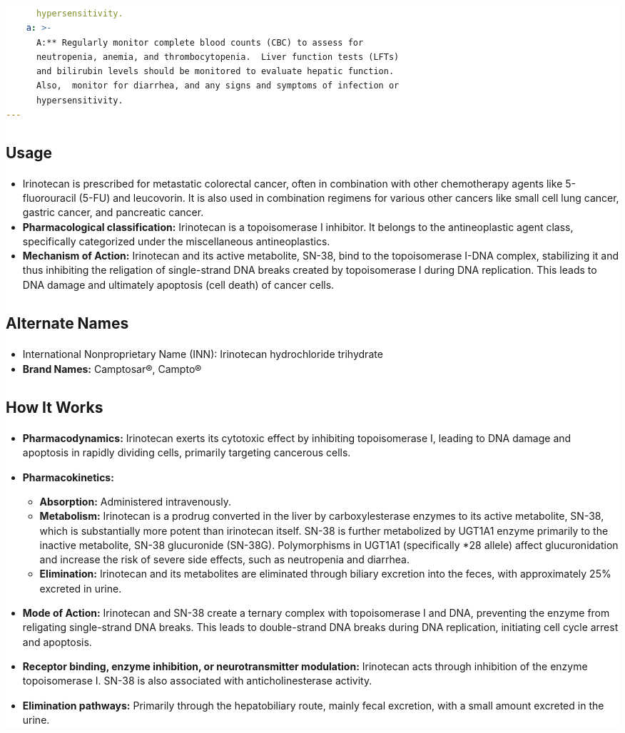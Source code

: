 ```yaml
      hypersensitivity.
    a: >-
      A:** Regularly monitor complete blood counts (CBC) to assess for
      neutropenia, anemia, and thrombocytopenia.  Liver function tests (LFTs)
      and bilirubin levels should be monitored to evaluate hepatic function. 
      Also,  monitor for diarrhea, and any signs and symptoms of infection or
      hypersensitivity.
---
```

## **Usage**

- Irinotecan is prescribed for metastatic colorectal cancer, often in combination with other chemotherapy agents like 5-fluorouracil (5-FU) and leucovorin.  It is also used in combination regimens for various other cancers like small cell lung cancer,  gastric cancer, and pancreatic cancer.
- **Pharmacological classification:**  Irinotecan is a topoisomerase I inhibitor.  It belongs to the antineoplastic agent class, specifically categorized under the miscellaneous antineoplastics.
- **Mechanism of Action:** Irinotecan and its active metabolite, SN-38, bind to the topoisomerase I-DNA complex, stabilizing it and thus inhibiting the religation of single-strand DNA breaks created by topoisomerase I during DNA replication. This leads to DNA damage and ultimately apoptosis (cell death) of cancer cells.



## **Alternate Names**

- International Nonproprietary Name (INN): Irinotecan hydrochloride trihydrate
- **Brand Names:** Camptosar®, Campto®


## **How It Works**

- **Pharmacodynamics:** Irinotecan exerts its cytotoxic effect by inhibiting topoisomerase I, leading to DNA damage and apoptosis in rapidly dividing cells, primarily targeting cancerous cells.
- **Pharmacokinetics:**
    - **Absorption:** Administered intravenously.
    - **Metabolism:**  Irinotecan is a prodrug converted in the liver by carboxylesterase enzymes to its active metabolite, SN-38, which is substantially more potent than irinotecan itself. SN-38 is further metabolized by UGT1A1 enzyme primarily to the inactive metabolite, SN-38 glucuronide (SN-38G). Polymorphisms in UGT1A1 (specifically *28 allele) affect glucuronidation and increase the risk of severe side effects, such as neutropenia and diarrhea.
    - **Elimination:**  Irinotecan and its metabolites are eliminated through biliary excretion into the feces, with approximately 25% excreted in urine.


- **Mode of Action:** Irinotecan and SN-38 create a ternary complex with topoisomerase I and DNA, preventing the enzyme from religating single-strand DNA breaks. This leads to double-strand DNA breaks during DNA replication, initiating cell cycle arrest and apoptosis.
- **Receptor binding, enzyme inhibition, or neurotransmitter modulation:** Irinotecan acts through inhibition of the enzyme topoisomerase I. SN-38 is also associated with anticholinesterase activity.
- **Elimination pathways:** Primarily through the hepatobiliary route, mainly fecal excretion, with a small amount excreted in the urine.
